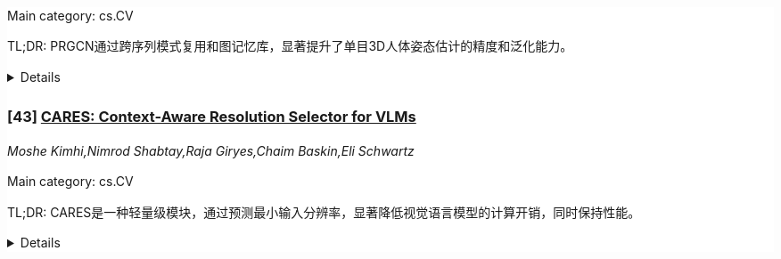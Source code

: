 Main category: cs.CV

TL;DR: PRGCN通过跨序列模式复用和图记忆库，显著提升了单目3D人体姿态估计的精度和泛化能力。


<details><summary>Details</summary></details>


### [43] [CARES: Context-Aware Resolution Selector for VLMs](https://arxiv.org/abs/2510.19496)
*Moshe Kimhi,Nimrod Shabtay,Raja Giryes,Chaim Baskin,Eli Schwartz*

Main category: cs.CV

TL;DR: CARES是一种轻量级模块，通过预测最小输入分辨率，显著降低视觉语言模型的计算开销，同时保持性能。


<details>
  <summary>Details</summary>
Motivation: 大型视觉语言模型（VLMs）通常以原生或高分辨率处理图像，导致视觉令牌占总令牌的97-99%，即使低分辨率图像已足够时，仍带来高计算和延迟。

Method: CARES使用紧凑的视觉语言模型（350M）提取特征，并预测目标预训练VLM的响应何时收敛至其峰值能力。尽管训练时是基于一组可选分辨率的离散分类器，但在推理时能插值连续分辨率以实现精细控制。

Result: 在涵盖文档和自然图像的五个多模态基准测试中，CARES在保持任务性能的同时，计算开销降低了高达80%。

Conclusion: CARES作为一种轻量级预处理模块，能够有效预测图像-查询对的最小输入分辨率，从而在保持任务性能的同时显著降低计算开销。

Abstract: Large vision-language models (VLMs) commonly process images at native or high
resolution to remain effective across tasks. This inflates visual tokens ofter
to 97-99% of total tokens, resulting in high compute and latency, even when
low-resolution images would suffice. We introduce \emph{CARES}-a
\textbf{C}ontext-\textbf{A}ware \textbf{R}esolution \textbf{S}elector, a
lightweight preprocessing module that, given an image-query pair, predicts the
\emph{minimal} sufficient input resolution. CARES uses a compact VLM (350M) to
extract features and predict when a target pretrained VLM's response converges
to its peak ability to answer correctly. Though trained as a discrete
classifier over a set of optional resolutions, CARES interpolates continuous
resolutions at inference for fine-grained control. Across five multimodal
benchmarks spanning documents and natural images, as well as diverse target
